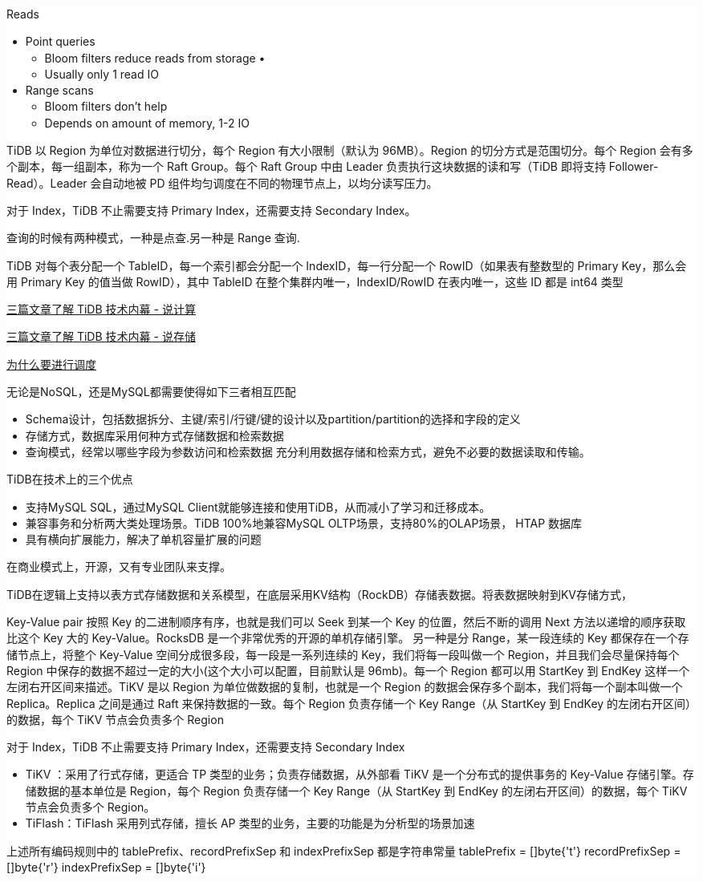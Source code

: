 Reads 
* Point queries  
  * Bloom filters reduce reads from storage •  
  * Usually only 1 read IO 
* Range scans 
  * Bloom filters don’t help 
  * Depends on amount of memory, 1-2 IO

TiDB 以 Region 为单位对数据进行切分，每个 Region 有大小限制（默认为 96MB）。Region 的切分方式是范围切分。每个 Region 会有多个副本，每一组副本，称为一个 Raft Group。每个 Raft Group 中由 Leader 负责执行这块数据的读和写（TiDB 即将支持 Follower-Read）。Leader 会自动地被 PD 组件均匀调度在不同的物理节点上，以均分读写压力。

对于 Index，TiDB 不止需要支持 Primary Index，还需要支持 Secondary Index。

查询的时候有两种模式，一种是点查.另一种是 Range 查询.

TiDB 对每个表分配一个 TableID，每一个索引都会分配一个 IndexID，每一行分配一个 RowID（如果表有整数型的 Primary Key，那么会用 Primary Key 的值当做 RowID），其中 TableID 在整个集群内唯一，IndexID/RowID 在表内唯一，这些 ID 都是 int64 类型

[三篇文章了解 TiDB 技术内幕 - 说计算](https://pingcap.com/zh/blog/tidb-internal-2)

[三篇文章了解 TiDB 技术内幕 - 说存储](https://pingcap.com/zh/blog/tidb-internal-1)

[为什么要进行调度](https://pingcap.com/zh/blog/tidb-internal-3)

无论是NoSQL，还是MySQL都需要使得如下三者相互匹配
* Schema设计，包括数据拆分、主键/索引/行键/键的设计以及partition/partition的选择和字段的定义
* 存储方式，数据库采用何种方式存储数据和检索数据
* 查询模式，经常以哪些字段为参数访问和检索数据
充分利用数据存储和检索方式，避免不必要的数据读取和传输。


TiDB在技术上的三个优点
* 支持MySQL SQL，通过MySQL Client就能够连接和使用TiDB，从而减小了学习和迁移成本。
* 兼容事务和分析两大类处理场景。TiDB 100%地兼容MySQL OLTP场景，支持80%的OLAP场景， HTAP 数据库
* 具有横向扩展能力，解决了单机容量扩展的问题

在商业模式上，开源，又有专业团队来支撑。

TiDB在逻辑上支持以表方式存储数据和关系模型，在底层采用KV结构（RockDB）存储表数据。将表数据映射到KV存储方式，

Key-Value pair 按照 Key 的二进制顺序有序，也就是我们可以 Seek 到某一个 Key 的位置，然后不断的调用 Next 方法以递增的顺序获取比这个 Key 大的 Key-Value。RocksDB 是一个非常优秀的开源的单机存储引擎。
另一种是分 Range，某一段连续的 Key 都保存在一个存储节点上，将整个 Key-Value 空间分成很多段，每一段是一系列连续的 Key，我们将每一段叫做一个 Region，并且我们会尽量保持每个 Region 中保存的数据不超过一定的大小(这个大小可以配置，目前默认是 96mb)。每一个 Region 都可以用 StartKey 到 EndKey 这样一个左闭右开区间来描述。TiKV 是以 Region 为单位做数据的复制，也就是一个 Region 的数据会保存多个副本，我们将每一个副本叫做一个 Replica。Replica 之间是通过 Raft 来保持数据的一致。每个 Region 负责存储一个 Key Range（从 StartKey 到 EndKey 的左闭右开区间）的数据，每个 TiKV 节点会负责多个 Region

对于 Index，TiDB 不止需要支持 Primary Index，还需要支持 Secondary Index

* TiKV ：采用了行式存储，更适合 TP 类型的业务；负责存储数据，从外部看 TiKV 是一个分布式的提供事务的 Key-Value 存储引擎。存储数据的基本单位是 Region，每个 Region 负责存储一个 Key Range（从 StartKey 到 EndKey 的左闭右开区间）的数据，每个 TiKV 节点会负责多个 Region。
* TiFlash：TiFlash 采用列式存储，擅长 AP 类型的业务，主要的功能是为分析型的场景加速


上述所有编码规则中的 tablePrefix、recordPrefixSep 和 indexPrefixSep 都是字符串常量
    tablePrefix     = []byte{'t'}
    recordPrefixSep = []byte{'r'}
    indexPrefixSep  = []byte{'i'}  
